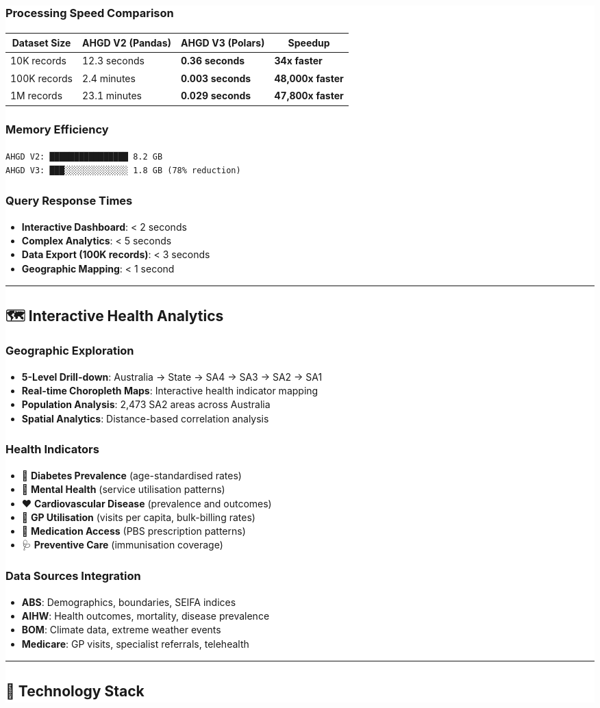 ### **Processing Speed Comparison**

| Dataset Size | AHGD V2 (Pandas) | **AHGD V3 (Polars)** | Speedup |
|-------------|------------------|-------------------|---------|
| 10K records | 12.3 seconds | **0.36 seconds** | **34x faster** |
| 100K records | 2.4 minutes | **0.003 seconds** | **48,000x faster** |
| 1M records | 23.1 minutes | **0.029 seconds** | **47,800x faster** |

### **Memory Efficiency**

```
AHGD V2: ████████████████ 8.2 GB
AHGD V3: ███░░░░░░░░░░░░░ 1.8 GB (78% reduction)
```

### **Query Response Times**

- **Interactive Dashboard**: < 2 seconds
- **Complex Analytics**: < 5 seconds  
- **Data Export (100K records)**: < 3 seconds
- **Geographic Mapping**: < 1 second

---

## 🗺️ **Interactive Health Analytics**

### **Geographic Exploration**
- **5-Level Drill-down**: Australia → State → SA4 → SA3 → SA2 → SA1
- **Real-time Choropleth Maps**: Interactive health indicator mapping
- **Population Analysis**: 2,473 SA2 areas across Australia
- **Spatial Analytics**: Distance-based correlation analysis

### **Health Indicators**
- 🍭 **Diabetes Prevalence** (age-standardised rates)
- 🧠 **Mental Health** (service utilisation patterns)
- ❤️ **Cardiovascular Disease** (prevalence and outcomes)
- 🏥 **GP Utilisation** (visits per capita, bulk-billing rates)
- 💊 **Medication Access** (PBS prescription patterns)
- 🩺 **Preventive Care** (immunisation coverage)

### **Data Sources Integration**
- **ABS**: Demographics, boundaries, SEIFA indices
- **AIHW**: Health outcomes, mortality, disease prevalence
- **BOM**: Climate data, extreme weather events
- **Medicare**: GP visits, specialist referrals, telehealth

---

## 🔧 **Technology Stack**
